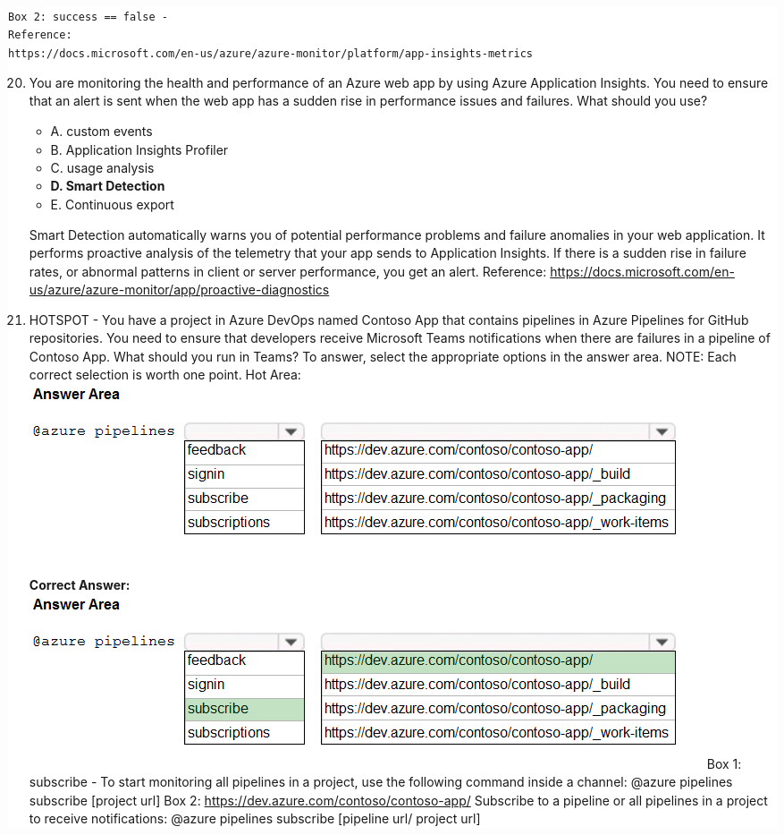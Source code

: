     Box 2: success == false -
    Reference:
    https://docs.microsoft.com/en-us/azure/azure-monitor/platform/app-insights-metrics

20. You are monitoring the health and performance of an Azure web app by using Azure Application Insights.
    You need to ensure that an alert is sent when the web app has a sudden rise in performance issues and failures.
    What should you use?

    - A. custom events
    - B. Application Insights Profiler
    - C. usage analysis
    - **D. Smart Detection**
    - E. Continuous export

    Smart Detection automatically warns you of potential performance problems and failure anomalies in your web application. It performs proactive analysis of the telemetry that your app sends to Application Insights. If there is a sudden rise in failure rates, or abnormal patterns in client or server performance, you get an alert.
    Reference:
    https://docs.microsoft.com/en-us/azure/azure-monitor/app/proactive-diagnostics

21. HOTSPOT -
    You have a project in Azure DevOps named Contoso App that contains pipelines in Azure Pipelines for GitHub repositories.
    You need to ensure that developers receive Microsoft Teams notifications when there are failures in a pipeline of Contoso App.
    What should you run in Teams? To answer, select the appropriate options in the answer area.
    NOTE: Each correct selection is worth one point.
    Hot Area:
    ![img](images/0006700001.png)

    **Correct Answer:** *![img](images/0006700002.png)*
    Box 1: subscribe -
    To start monitoring all pipelines in a project, use the following command inside a channel:
    @azure pipelines subscribe [project url]
    Box 2: https://dev.azure.com/contoso/contoso-app/
    Subscribe to a pipeline or all pipelines in a project to receive notifications:
    @azure pipelines subscribe [pipeline url/ project url]

